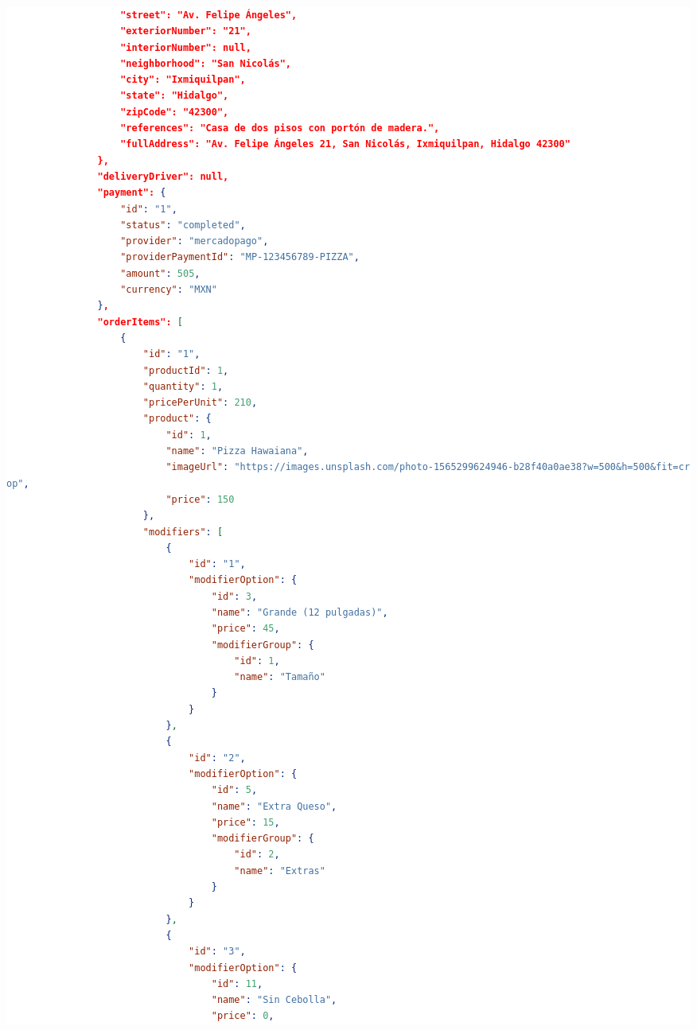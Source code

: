 ```json
                    "street": "Av. Felipe Ángeles",
                    "exteriorNumber": "21",
                    "interiorNumber": null,
                    "neighborhood": "San Nicolás",
                    "city": "Ixmiquilpan",
                    "state": "Hidalgo",
                    "zipCode": "42300",
                    "references": "Casa de dos pisos con portón de madera.",
                    "fullAddress": "Av. Felipe Ángeles 21, San Nicolás, Ixmiquilpan, Hidalgo 42300"
                },
                "deliveryDriver": null,
                "payment": {
                    "id": "1",
                    "status": "completed",
                    "provider": "mercadopago",
                    "providerPaymentId": "MP-123456789-PIZZA",
                    "amount": 505,
                    "currency": "MXN"
                },
                "orderItems": [
                    {
                        "id": "1",
                        "productId": 1,
                        "quantity": 1,
                        "pricePerUnit": 210,
                        "product": {
                            "id": 1,
                            "name": "Pizza Hawaiana",
                            "imageUrl": "https://images.unsplash.com/photo-1565299624946-b28f40a0ae38?w=500&h=500&fit=crop",
                            "price": 150
                        },
                        "modifiers": [
                            {
                                "id": "1",
                                "modifierOption": {
                                    "id": 3,
                                    "name": "Grande (12 pulgadas)",
                                    "price": 45,
                                    "modifierGroup": {
                                        "id": 1,
                                        "name": "Tamaño"
                                    }
                                }
                            },
                            {
                                "id": "2",
                                "modifierOption": {
                                    "id": 5,
                                    "name": "Extra Queso",
                                    "price": 15,
                                    "modifierGroup": {
                                        "id": 2,
                                        "name": "Extras"
                                    }
                                }
                            },
                            {
                                "id": "3",
                                "modifierOption": {
                                    "id": 11,
                                    "name": "Sin Cebolla",
                                    "price": 0,
```